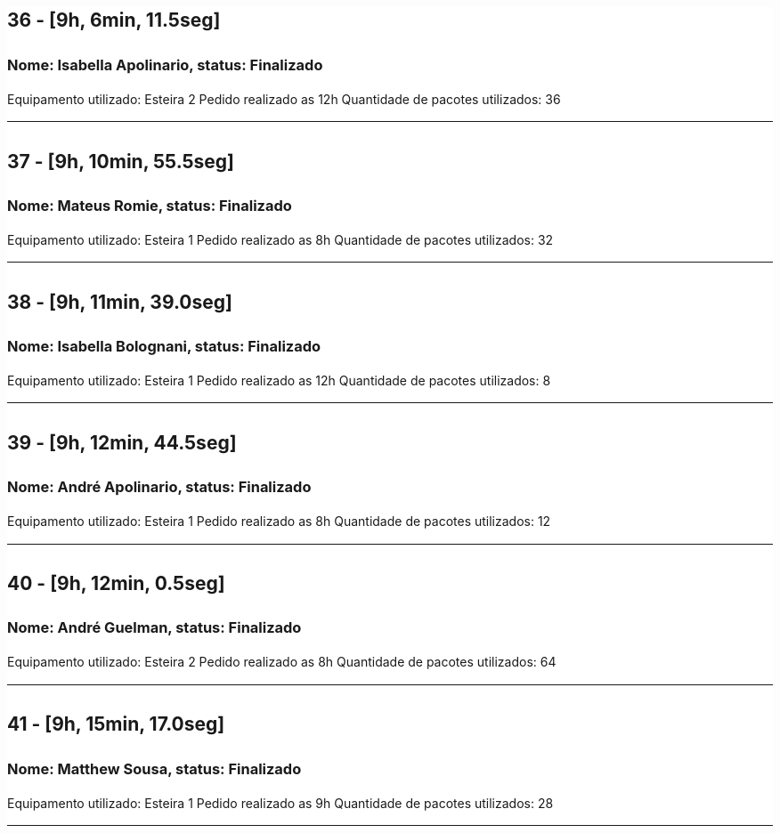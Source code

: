 ## 36 - [9h, 6min, 11.5seg]
### Nome: Isabella Apolinario, status: Finalizado
Equipamento utilizado: Esteira 2
Pedido realizado  as 12h
Quantidade de pacotes utilizados: 36
_____________________________________________

## 37 - [9h, 10min, 55.5seg]
### Nome: Mateus Romie, status: Finalizado
Equipamento utilizado: Esteira 1
Pedido realizado  as 8h
Quantidade de pacotes utilizados: 32
_____________________________________________

## 38 - [9h, 11min, 39.0seg]
### Nome: Isabella Bolognani, status: Finalizado
Equipamento utilizado: Esteira 1
Pedido realizado  as 12h
Quantidade de pacotes utilizados: 8
_____________________________________________

## 39 - [9h, 12min, 44.5seg]
### Nome: André Apolinario, status: Finalizado
Equipamento utilizado: Esteira 1
Pedido realizado  as 8h
Quantidade de pacotes utilizados: 12
_____________________________________________

## 40 - [9h, 12min, 0.5seg]
### Nome: André Guelman, status: Finalizado
Equipamento utilizado: Esteira 2
Pedido realizado  as 8h
Quantidade de pacotes utilizados: 64
_____________________________________________

## 41 - [9h, 15min, 17.0seg]
### Nome: Matthew Sousa, status: Finalizado
Equipamento utilizado: Esteira 1
Pedido realizado  as 9h
Quantidade de pacotes utilizados: 28
_____________________________________________
